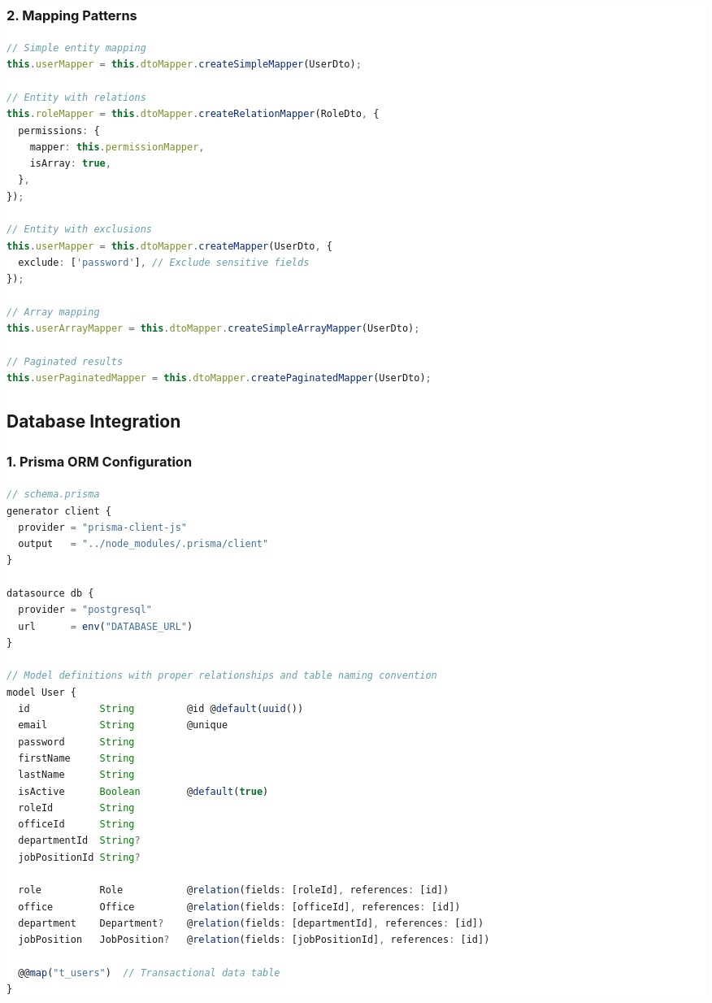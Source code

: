 ### 2. Mapping Patterns

```typescript
// Simple entity mapping
this.userMapper = this.dtoMapper.createSimpleMapper(UserDto);

// Entity with relations
this.roleMapper = this.dtoMapper.createRelationMapper(RoleDto, {
  permissions: {
    mapper: this.permissionMapper,
    isArray: true,
  },
});

// Entity with exclusions
this.userMapper = this.dtoMapper.createMapper(UserDto, {
  exclude: ['password'], // Exclude sensitive fields
});

// Array mapping
this.userArrayMapper = this.dtoMapper.createSimpleArrayMapper(UserDto);

// Paginated results
this.userPaginatedMapper = this.dtoMapper.createPaginatedMapper(UserDto);
```

## Database Integration

### 1. Prisma ORM Configuration

```typescript
// schema.prisma
generator client {
  provider = "prisma-client-js"
  output   = "../node_modules/.prisma/client"
}

datasource db {
  provider = "postgresql"
  url      = env("DATABASE_URL")
}

// Model definitions with proper relationships and table naming convention
model User {
  id            String         @id @default(uuid())
  email         String         @unique
  password      String
  firstName     String
  lastName      String
  isActive      Boolean        @default(true)
  roleId        String
  officeId      String
  departmentId  String?
  jobPositionId String?

  role          Role           @relation(fields: [roleId], references: [id])
  office        Office         @relation(fields: [officeId], references: [id])
  department    Department?    @relation(fields: [departmentId], references: [id])
  jobPosition   JobPosition?   @relation(fields: [jobPositionId], references: [id])

  @@map("t_users")  // Transactional data table
}
```
